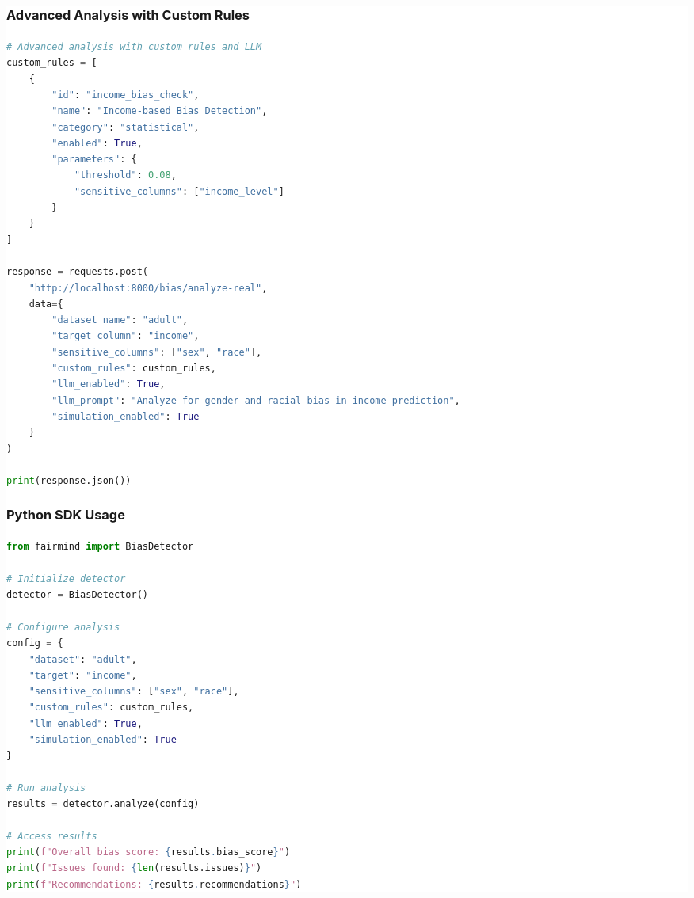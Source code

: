### Advanced Analysis with Custom Rules

```python
# Advanced analysis with custom rules and LLM
custom_rules = [
    {
        "id": "income_bias_check",
        "name": "Income-based Bias Detection",
        "category": "statistical",
        "enabled": True,
        "parameters": {
            "threshold": 0.08,
            "sensitive_columns": ["income_level"]
        }
    }
]

response = requests.post(
    "http://localhost:8000/bias/analyze-real",
    data={
        "dataset_name": "adult",
        "target_column": "income",
        "sensitive_columns": ["sex", "race"],
        "custom_rules": custom_rules,
        "llm_enabled": True,
        "llm_prompt": "Analyze for gender and racial bias in income prediction",
        "simulation_enabled": True
    }
)

print(response.json())
```

### Python SDK Usage

```python
from fairmind import BiasDetector

# Initialize detector
detector = BiasDetector()

# Configure analysis
config = {
    "dataset": "adult",
    "target": "income",
    "sensitive_columns": ["sex", "race"],
    "custom_rules": custom_rules,
    "llm_enabled": True,
    "simulation_enabled": True
}

# Run analysis
results = detector.analyze(config)

# Access results
print(f"Overall bias score: {results.bias_score}")
print(f"Issues found: {len(results.issues)}")
print(f"Recommendations: {results.recommendations}")
```

